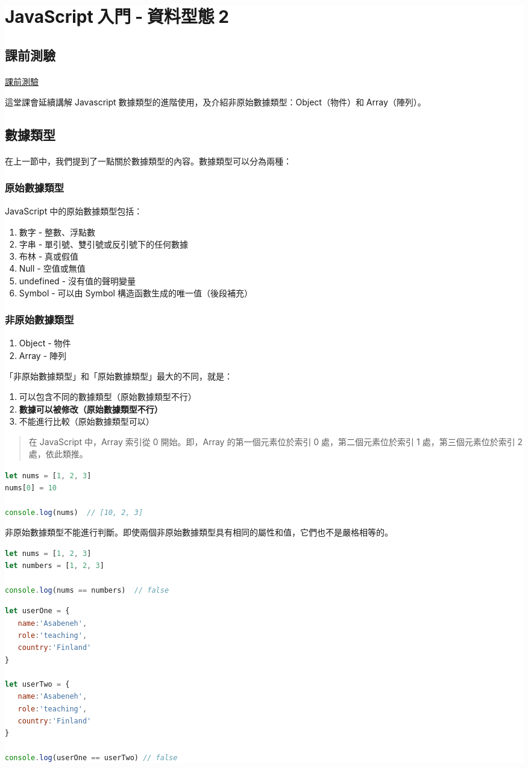 # JavaScript 入門 - 資料型態 2

## 課前測驗
[課前測驗](https://learn.co/lessons/javascript-data-types-quiz)

這堂課會延續講解 Javascript 數據類型的進階使用，及介紹非原始數據類型：Object（物件）和 Array（陣列）。

## 數據類型
在上一節中，我們提到了一點關於數據類型的內容。數據類型可以分為兩種：

### 原始數據類型
JavaScript 中的原始數據類型包括：

1. 數字 - 整數、浮點數
2. 字串 - 單引號、雙引號或反引號下的任何數據
3. 布林 - 真或假值
4. Null - 空值或無值
5. undefined - 沒有值的聲明變量
6. Symbol - 可以由 Symbol 構造函數生成的唯一值（後段補充）

### 非原始數據類型
1. Object - 物件
2. Array - 陣列

「非原始數據類型」和「原始數據類型」最大的不同，就是：
1. 可以包含不同的數據類型（原始數據類型不行）
2. **數據可以被修改（原始數據類型不行）**
3. 不能進行比較（原始數據類型可以）

> 在 JavaScript 中，Array 索引從 0 開始。即，Array 的第一個元素位於索引 0 處，第二個元素位於索引 1 處，第三個元素位於索引 2 處，依此類推。

```JavaScript
let nums = [1, 2, 3]
nums[0] = 10

console.log(nums)  // [10, 2, 3]
```

非原始數據類型不能進行判斷。即使兩個非原始數據類型具有相同的屬性和值，它們也不是嚴格相等的。

```js
let nums = [1, 2, 3]
let numbers = [1, 2, 3]

console.log(nums == numbers)  // false
```

```js
let userOne = {
   name:'Asabeneh',
   role:'teaching',
   country:'Finland'
}

let userTwo = {
   name:'Asabeneh',
   role:'teaching',
   country:'Finland'
}

console.log(userOne == userTwo) // false
```
